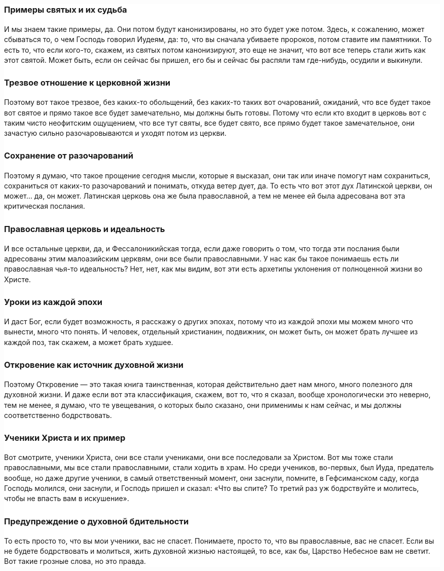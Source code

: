 ### Примеры святых и их судьба  
И мы знаем такие примеры, да. Они потом будут канонизированы, но это будет уже потом. Здесь, к сожалению, может сбываться то, о чем Господь говорил Иудеям, да: то, что вы сначала убиваете пророков, потом ставите им памятники. То есть то, что если кого-то, скажем, из святых потом канонизируют, это еще не значит, что вот все теперь стали жить как этот святой. Может быть, если он сейчас бы пришел, его бы и сейчас бы распяли там где-нибудь, осудили и выкинули.  

### Трезвое отношение к церковной жизни  
Поэтому вот такое трезвое, без каких-то обольщений, без каких-то таких вот очарований, ожиданий, что все будет такое вот святое и прямо такое все будет замечательно, мы должны быть готовы. Потому что если кто входит в церковь вот с таким чисто неофитским ощущением, что все тут святы, все будет свято, все прямо будет такое замечательное, они зачастую сильно разочаровываются и уходят потом из церкви.  

### Сохранение от разочарований  
Поэтому я думаю, что такое прощение сегодня мысли, которые я высказал, они так или иначе помогут нам сохраниться, сохраниться от каких-то разочарований и понимать, откуда ветер дует, да. То есть что вот этот дух Латинской церкви, он может... да, он может. Латинская церковь она же была православной, а тем не менее ей была адресована вот эта критическая послания.  

### Православная церковь и идеальность  
И все остальные церкви, да, и Фессалоникийская тогда, если даже говорить о том, что тогда эти послания были адресованы этим малоазийским церквям, они все были православными. У нас как бы такое понимаешь есть ли православная чья-то идеальность? Нет, нет, как мы видим, вот эти есть архетипы уклонения от полноценной жизни во Христе.  

### Уроки из каждой эпохи  
И даст Бог, если будет возможность, я расскажу о других эпохах, потому что из каждой эпохи мы можем много что вынести, много что понять. И человек, отдельный христианин, подвижник, он может быть, он может брать лучшее из каждой поз, так скажем, а может брать худшее.  

### Откровение как источник духовной жизни  
Поэтому Откровение — это такая книга таинственная, которая действительно дает нам много, много полезного для духовной жизни. И даже если вот эта классификация, скажем, вот то, что я сказал, вообще хронологически это неверно, тем не менее, я думаю, что те увещевания, о которых было сказано, они применимы к нам сейчас, и мы должны соответственно бодрствовать.  

### Ученики Христа и их пример  
Вот смотрите, ученики Христа, они все стали учениками, они все последовали за Христом. Вот мы тоже стали православными, мы все стали православными, стали ходить в храм. Но среди учеников, во-первых, был Иуда, предатель вообще, но даже другие ученики, в самый ответственный момент, они заснули, помните, в Гефсиманском саду, когда Господь молился, они заснули, и Господь пришел и сказал: «Что вы спите? То третий раз уж бодрствуйте и молитесь, чтобы не впасть вам в искушение».  

### Предупреждение о духовной бдительности  
То есть просто то, что вы мои ученики, вас не спасет. Понимаете, просто то, что вы православные, вас не спасет. Если вы не будете бодрствовать и молиться, жить духовной жизнью настоящей, то все, как бы, Царство Небесное вам не светит. Вот такие грозные слова, но это правда.  
